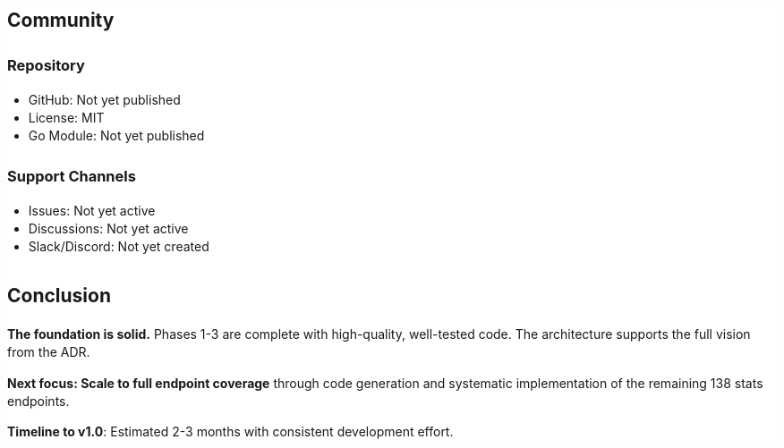 ## Community

### Repository
- GitHub: Not yet published
- License: MIT
- Go Module: Not yet published

### Support Channels
- Issues: Not yet active
- Discussions: Not yet active
- Slack/Discord: Not yet created

## Conclusion

**The foundation is solid.** Phases 1-3 are complete with high-quality, well-tested code. The architecture supports the full vision from the ADR.

**Next focus: Scale to full endpoint coverage** through code generation and systematic implementation of the remaining 138 stats endpoints.

**Timeline to v1.0**: Estimated 2-3 months with consistent development effort.

